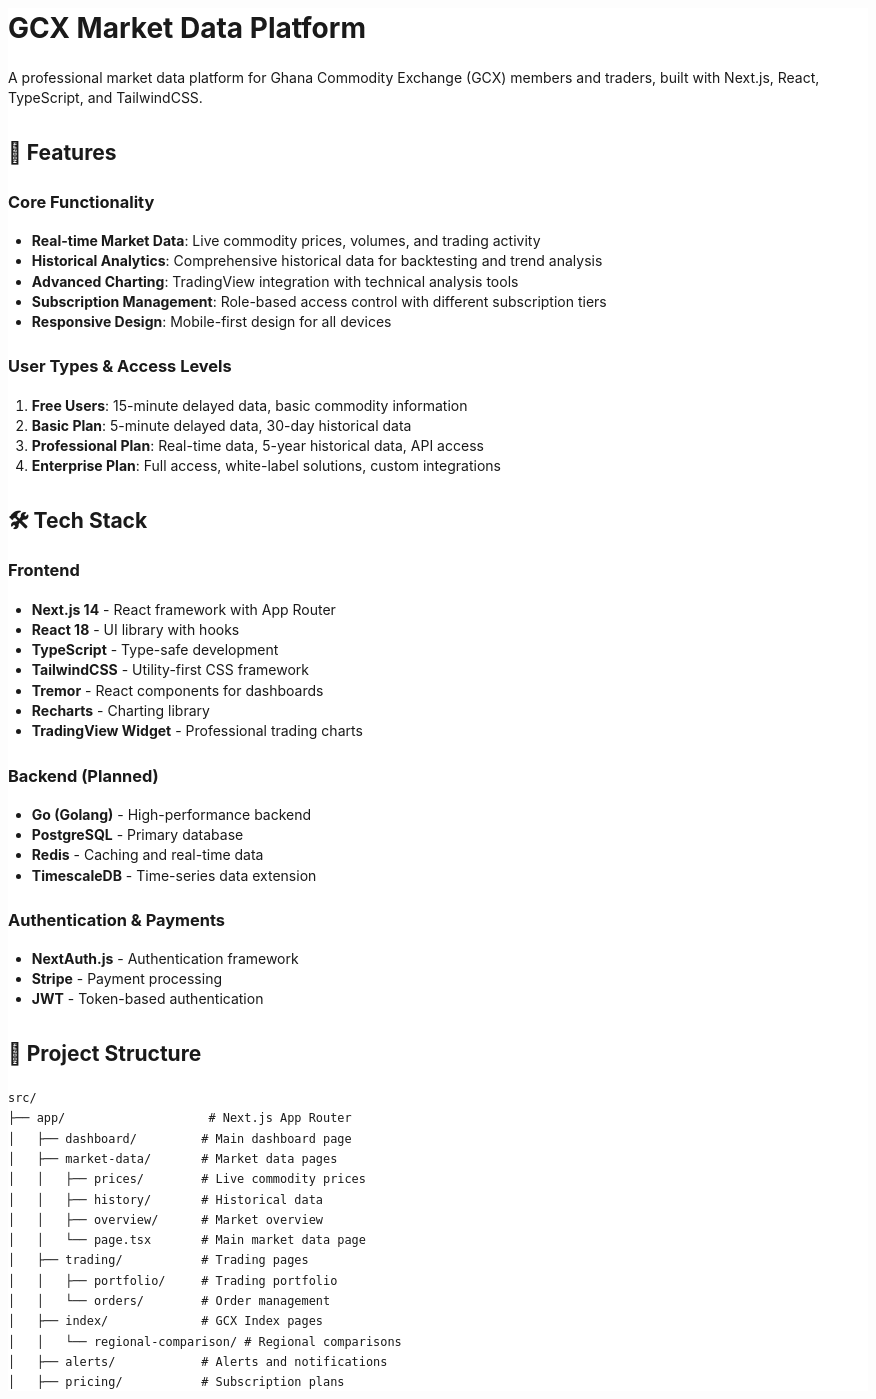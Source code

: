 # GCX Market Data Platform

A professional market data platform for Ghana Commodity Exchange (GCX) members and traders, built with Next.js, React, TypeScript, and TailwindCSS.

## 🚀 Features

### Core Functionality
- **Real-time Market Data**: Live commodity prices, volumes, and trading activity
- **Historical Analytics**: Comprehensive historical data for backtesting and trend analysis
- **Advanced Charting**: TradingView integration with technical analysis tools
- **Subscription Management**: Role-based access control with different subscription tiers
- **Responsive Design**: Mobile-first design for all devices

### User Types & Access Levels
1. **Free Users**: 15-minute delayed data, basic commodity information
2. **Basic Plan**: 5-minute delayed data, 30-day historical data
3. **Professional Plan**: Real-time data, 5-year historical data, API access
4. **Enterprise Plan**: Full access, white-label solutions, custom integrations

## 🛠️ Tech Stack

### Frontend
- **Next.js 14** - React framework with App Router
- **React 18** - UI library with hooks
- **TypeScript** - Type-safe development
- **TailwindCSS** - Utility-first CSS framework
- **Tremor** - React components for dashboards
- **Recharts** - Charting library
- **TradingView Widget** - Professional trading charts

### Backend (Planned)
- **Go (Golang)** - High-performance backend
- **PostgreSQL** - Primary database
- **Redis** - Caching and real-time data
- **TimescaleDB** - Time-series data extension

### Authentication & Payments
- **NextAuth.js** - Authentication framework
- **Stripe** - Payment processing
- **JWT** - Token-based authentication

## 📁 Project Structure

```
src/
├── app/                    # Next.js App Router
│   ├── dashboard/         # Main dashboard page
│   ├── market-data/       # Market data pages
│   │   ├── prices/        # Live commodity prices
│   │   ├── history/       # Historical data
│   │   ├── overview/      # Market overview
│   │   └── page.tsx       # Main market data page
│   ├── trading/           # Trading pages
│   │   ├── portfolio/     # Trading portfolio
│   │   └── orders/        # Order management
│   ├── index/             # GCX Index pages
│   │   └── regional-comparison/ # Regional comparisons
│   ├── alerts/            # Alerts and notifications
│   ├── pricing/           # Subscription plans
```